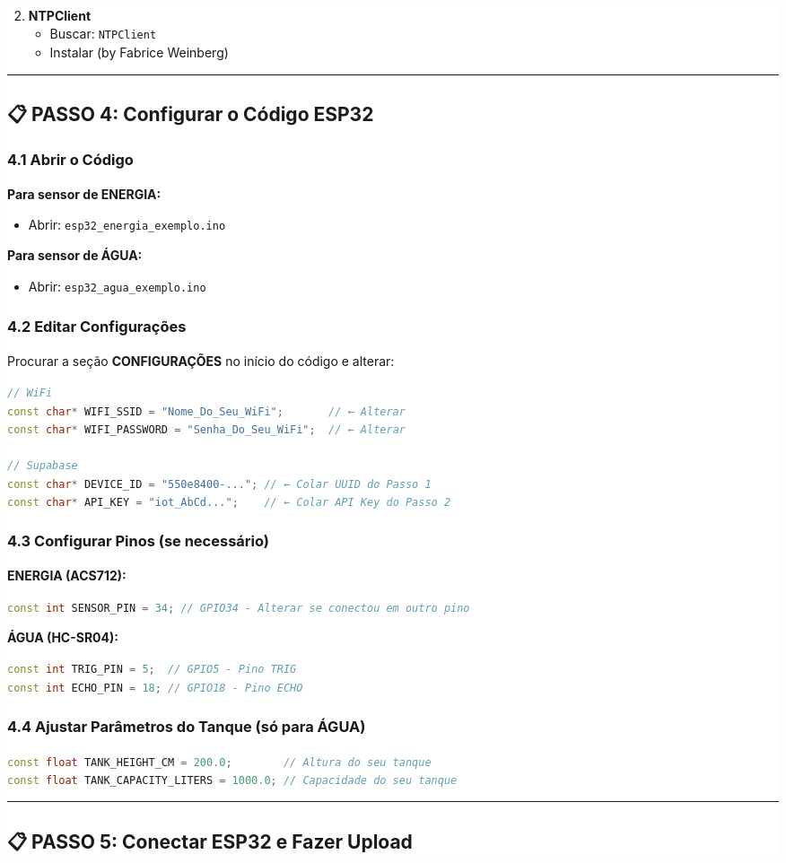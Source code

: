 2. **NTPClient**
   - Buscar: `NTPClient`
   - Instalar (by Fabrice Weinberg)

---

## 📋 PASSO 4: Configurar o Código ESP32

### 4.1 Abrir o Código

**Para sensor de ENERGIA:**
- Abrir: `esp32_energia_exemplo.ino`

**Para sensor de ÁGUA:**
- Abrir: `esp32_agua_exemplo.ino`

### 4.2 Editar Configurações

Procurar a seção **CONFIGURAÇÕES** no início do código e alterar:

```cpp
// WiFi
const char* WIFI_SSID = "Nome_Do_Seu_WiFi";       // ← Alterar
const char* WIFI_PASSWORD = "Senha_Do_Seu_WiFi";  // ← Alterar

// Supabase
const char* DEVICE_ID = "550e8400-..."; // ← Colar UUID do Passo 1
const char* API_KEY = "iot_AbCd...";    // ← Colar API Key do Passo 2
```

### 4.3 Configurar Pinos (se necessário)

**ENERGIA (ACS712):**
```cpp
const int SENSOR_PIN = 34; // GPIO34 - Alterar se conectou em outro pino
```

**ÁGUA (HC-SR04):**
```cpp
const int TRIG_PIN = 5;  // GPIO5 - Pino TRIG
const int ECHO_PIN = 18; // GPIO18 - Pino ECHO
```

### 4.4 Ajustar Parâmetros do Tanque (só para ÁGUA)

```cpp
const float TANK_HEIGHT_CM = 200.0;        // Altura do seu tanque
const float TANK_CAPACITY_LITERS = 1000.0; // Capacidade do seu tanque
```

---

## 📋 PASSO 5: Conectar ESP32 e Fazer Upload
